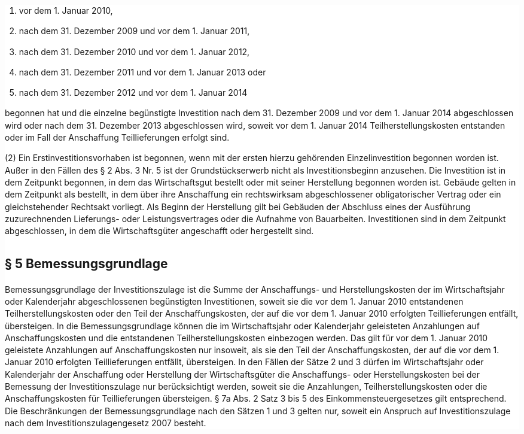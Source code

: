 1.  vor dem 1. Januar 2010,


2.  nach dem 31. Dezember 2009 und vor dem 1. Januar 2011,


3.  nach dem 31. Dezember 2010 und vor dem 1. Januar 2012,


4.  nach dem 31. Dezember 2011 und vor dem 1. Januar 2013 oder


5.  nach dem 31. Dezember 2012 und vor dem 1. Januar 2014



begonnen hat und die einzelne begünstigte Investition nach dem 31.
Dezember 2009 und vor dem 1. Januar 2014 abgeschlossen wird oder nach
dem 31. Dezember 2013 abgeschlossen wird, soweit vor dem 1. Januar
2014 Teilherstellungskosten entstanden oder im Fall der Anschaffung
Teillieferungen erfolgt sind.

(2) Ein Erstinvestitionsvorhaben ist begonnen, wenn mit der ersten
hierzu gehörenden Einzelinvestition begonnen worden ist. Außer in den
Fällen des § 2 Abs. 3 Nr. 5 ist der Grundstückserwerb nicht als
Investitionsbeginn anzusehen. Die Investition ist in dem Zeitpunkt
begonnen, in dem das Wirtschaftsgut bestellt oder mit seiner
Herstellung begonnen worden ist. Gebäude gelten in dem Zeitpunkt als
bestellt, in dem über ihre Anschaffung ein rechtswirksam
abgeschlossener obligatorischer Vertrag oder ein gleichstehender
Rechtsakt vorliegt. Als Beginn der Herstellung gilt bei Gebäuden der
Abschluss eines der Ausführung zuzurechnenden Lieferungs- oder
Leistungsvertrages oder die Aufnahme von Bauarbeiten. Investitionen
sind in dem Zeitpunkt abgeschlossen, in dem die Wirtschaftsgüter
angeschafft oder hergestellt sind.

## § 5 Bemessungsgrundlage

Bemessungsgrundlage der Investitionszulage ist die Summe der
Anschaffungs- und Herstellungskosten der im Wirtschaftsjahr oder
Kalenderjahr abgeschlossenen begünstigten Investitionen, soweit sie
die vor dem 1. Januar 2010 entstandenen Teilherstellungskosten oder
den Teil der Anschaffungskosten, der auf die vor dem 1. Januar 2010
erfolgten Teillieferungen entfällt, übersteigen. In die
Bemessungsgrundlage können die im Wirtschaftsjahr oder Kalenderjahr
geleisteten Anzahlungen auf Anschaffungskosten und die entstandenen
Teilherstellungskosten einbezogen werden. Das gilt für vor dem 1.
Januar 2010 geleistete Anzahlungen auf Anschaffungskosten nur
insoweit, als sie den Teil der Anschaffungskosten, der auf die vor dem
1\. Januar 2010 erfolgten Teillieferungen entfällt, übersteigen. In den
Fällen der Sätze 2 und 3 dürfen im Wirtschaftsjahr oder Kalenderjahr
der Anschaffung oder Herstellung der Wirtschaftsgüter die
Anschaffungs- oder Herstellungskosten bei der Bemessung der
Investitionszulage nur berücksichtigt werden, soweit sie die
Anzahlungen, Teilherstellungskosten oder die Anschaffungskosten für
Teillieferungen übersteigen. § 7a Abs. 2 Satz 3 bis 5 des
Einkommensteuergesetzes gilt entsprechend. Die Beschränkungen der
Bemessungsgrundlage nach den Sätzen 1 und 3 gelten nur, soweit ein
Anspruch auf Investitionszulage nach dem Investitionszulagengesetz
2007 besteht.
